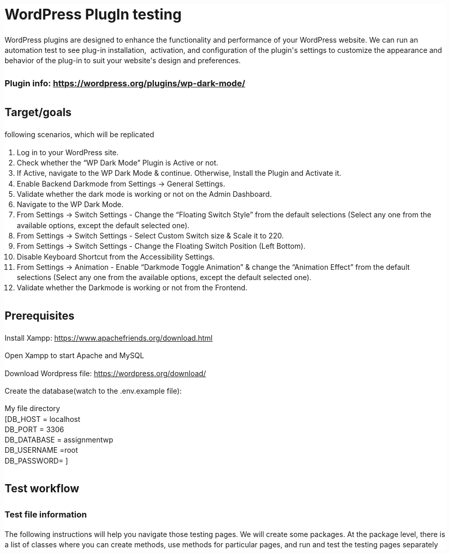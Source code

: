 
# WordPress PlugIn testing

WordPress plugins are designed to enhance the functionality and performance of your WordPress website. We can run an automation test to see plug-in installation,  activation, and configuration of the plugin's settings to customize the appearance and behavior of the plug-in to suit your website's design and preferences.  

### Plugin info: https://wordpress.org/plugins/wp-dark-mode/  

## Target/goals
following scenarios, which will be replicated  
1. Log in to your WordPress site.  
2. Check whether the “WP Dark Mode” Plugin is Active or not.  
3. If Active, navigate to the WP Dark Mode & continue. Otherwise, Install the Plugin and Activate it.  
4. Enable Backend Darkmode from Settings -> General Settings.  
5. Validate whether the dark mode is working or not on the Admin Dashboard.  
6. Navigate to the WP Dark Mode.  
7. From Settings -> Switch Settings - Change the “Floating Switch Style” from the default selections (Select any one from the available options, except the default selected one).  
8. From Settings -> Switch Settings - Select Custom Switch size & Scale it to 220.
9. From Settings -> Switch Settings - Change the Floating Switch Position (Left Bottom).  
10. Disable Keyboard Shortcut from the Accessibility Settings.  
11. From Settings -> Animation - Enable “Darkmode Toggle Animation” & change the “Animation Effect” from the default selections (Select any one from the available options, except the default selected one).  
12.  Validate whether the Darkmode is working or not from the Frontend.  

## Prerequisites
Install Xampp: https://www.apachefriends.org/download.html  

Open Xampp to start Apache and MySQL  

Download Wordpress file: https://wordpress.org/download/  

Create the database(watch to the .env.example file):   

My file directory  
[DB_HOST = localhost  
DB_PORT = 3306  
DB_DATABASE = assignmentwp  
DB_USERNAME =root  
DB_PASSWORD= ]  



## Test workflow

### Test file information  
The following instructions will help you navigate those testing pages. We will create some packages. At the package level, there is a list of classes where you can create methods, use methods for particular pages, and run and test the testing pages separately  
